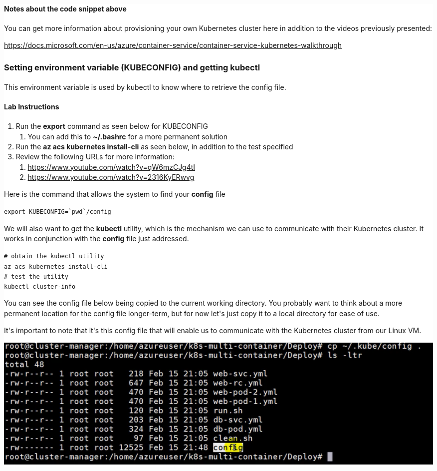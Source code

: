 #### Notes about the code snippet above

You can get more information about provisioning your own Kubernetes cluster here in addition to the videos previously presented:

https://docs.microsoft.com/en-us/azure/container-service/container-service-kubernetes-walkthrough

### Setting environment variable (KUBECONFIG) and getting kubectl

This environment variable is used by kubectl to know where to retrieve the config file.

#### Lab Instructions

1. Run the **export** command as seen below for KUBECONFIG
	1. You can add this to **~/.bashrc** for a more permanent solution
2. Run the **az acs kubernetes install-cli** as seen below, in addition to the test specified
3. Review the following URLs for more information:
	1. https://www.youtube.com/watch?v=qW6mzCJg4tI
	2. https://www.youtube.com/watch?v=2316KyERwvg

Here is the command that allows the system to find your **config** file

	export KUBECONFIG=`pwd`/config

We will also want to get the **kubectl** utility, which is the mechanism we can use to communicate with their Kubernetes cluster. It works in conjunction with the **config** file just addressed.

	# obtain the kubectl utility
	az acs kubernetes install-cli
	# test the utility
	kubectl cluster-info

You can see the config file below being copied to the current working directory. You probably want to think about a more permanent location for the config file longer-term, but for now let's just copy it to a local directory for ease of use.

It's important to note that it's this config file that will enable us to communicate with the Kubernetes cluster from our Linux VM.

![](./images/kubernetes0010.png)
